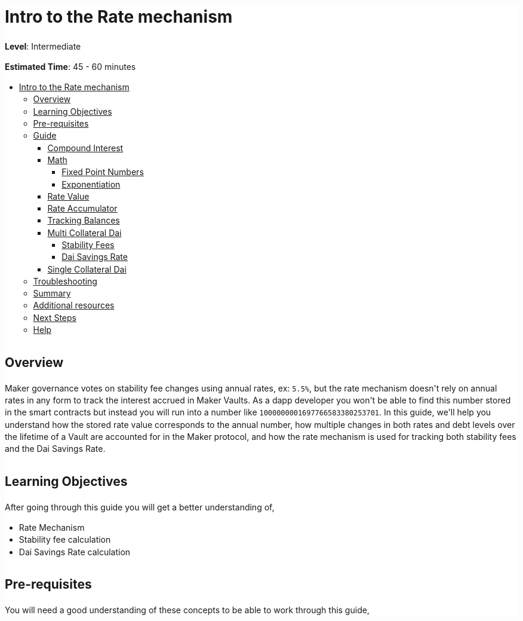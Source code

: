 # Intro to the Rate mechanism

**Level**: Intermediate

**Estimated Time**: 45 - 60 minutes

- [Intro to the Rate mechanism](#intro-to-the-rate-mechanism)
  - [Overview](#overview)
  - [Learning Objectives](#learning-objectives)
  - [Pre-requisites](#pre-requisites)
  - [Guide](#guide)
    - [Compound Interest](#compound-interest)
    - [Math](#math)
      - [Fixed Point Numbers](#fixed-point-numbers)
      - [Exponentiation](#exponentiation)
    - [Rate Value](#rate-value)
    - [Rate Accumulator](#rate-accumulator)
    - [Tracking Balances](#tracking-balances)
    - [Multi Collateral Dai](#multi-collateral-dai)
      - [Stability Fees](#stability-fees)
      - [Dai Savings Rate](#dai-savings-rate)
    - [Single Collateral Dai](#single-collateral-dai)
  - [Troubleshooting](#troubleshooting)
  - [Summary](#summary)
  - [Additional resources](#additional-resources)
  - [Next Steps](#next-steps)
  - [Help](#help)

## Overview

Maker governance votes on stability fee changes using annual rates, ex: `5.5%`,
but the rate mechanism doesn't rely on annual rates in any form to track the
interest accrued in Maker Vaults. As a dapp developer you won't be able to find
this number stored in the smart contracts but instead you will run into a number
like `1000000001697766583380253701`. In this guide, we'll help you understand
how the stored rate value corresponds to the annual number, how multiple changes
in both rates and debt levels over the lifetime of a Vault are accounted for in
the Maker protocol, and how the rate mechanism is used for tracking both
stability fees and the Dai Savings Rate.

## Learning Objectives

After going through this guide you will get a better understanding of,

- Rate Mechanism
- Stability fee calculation
- Dai Savings Rate calculation

## Pre-requisites

You will need a good understanding of these concepts to be able to work through
this guide,
